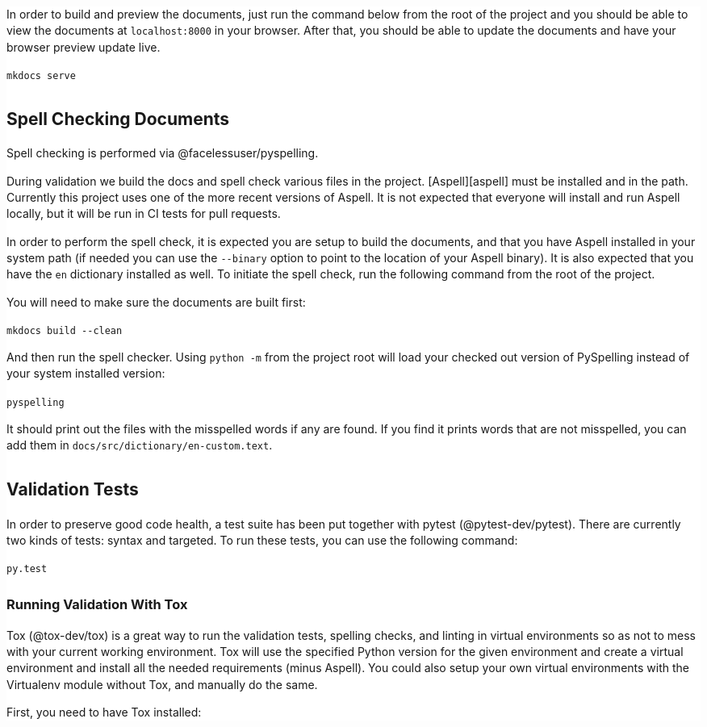 In order to build and preview the documents, just run the command below from the root of the project and you should be able to view the documents at `localhost:8000` in your browser. After that, you should be able to update the documents and have your browser preview update live.

```
mkdocs serve
```

## Spell Checking Documents

Spell checking is performed via @facelessuser/pyspelling.

During validation we build the docs and spell check various files in the project. [Aspell][aspell] must be installed and in the path.  Currently this project uses one of the more recent versions of Aspell.  It is not expected that everyone will install and run Aspell locally, but it will be run in CI tests for pull requests.

In order to perform the spell check, it is expected you are setup to build the documents, and that you have Aspell installed in your system path (if needed you can use the `--binary` option to point to the location of your Aspell binary). It is also expected that you have the `en` dictionary installed as well. To initiate the spell check, run the following command from the root of the project.

You will need to make sure the documents are built first:

```
mkdocs build --clean
```

And then run the spell checker. Using `python -m` from the project root will load your checked out version of PySpelling instead of your system installed version:

```
pyspelling
```

It should print out the files with the misspelled words if any are found.  If you find it prints words that are not misspelled, you can add them in `docs/src/dictionary/en-custom.text`.

## Validation Tests

In order to preserve good code health, a test suite has been put together with pytest (@pytest-dev/pytest). There are currently two kinds of tests: syntax and targeted.  To run these tests, you can use the following command:

```
py.test
```

### Running Validation With Tox

Tox (@tox-dev/tox) is a great way to run the validation tests, spelling checks, and linting in virtual environments so as not to mess with your current working environment. Tox will use the specified Python version for the given environment and create a virtual environment and install all the needed requirements (minus Aspell).  You could also setup your own virtual environments with the Virtualenv module without Tox, and manually do the same.

First, you need to have Tox installed:
